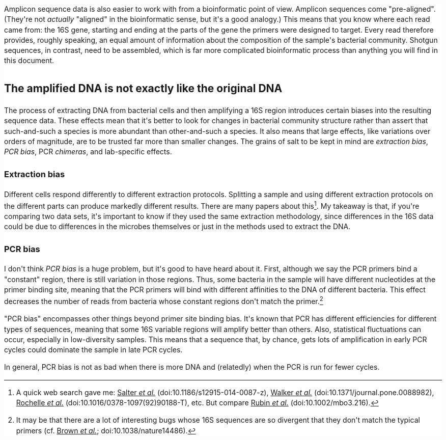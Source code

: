 Amplicon sequence data is also easier to work with from a bioinformatic point of
view. Amplicon sequences come "pre-aligned". (They're
not *actually* "aligned" in the bioinformatic sense, but it's a good analogy.)
This means that you know where each read came from: the 16S gene, starting and ending
at the parts of the gene the primers were designed to target.
Every read therefore provides,
roughly speaking, an equal amount of information about the composition of the
sample's bacterial community. Shotgun sequences, in contrast, need to be
assembled, which is far more complicated bioinformatic process than anything
you will find in this document.

## The amplified DNA is not exactly like the original DNA

The process of extracting DNA from bacterial cells and then amplifying a 16S
region introduces certain biases into the resulting sequence data. These effects
mean that it's better to look for changes in bacterial community structure rather than
assert that such-and-such a species is more abundant than other-and-such a
species. It also means that large effects, like variations over orders of
magnitude, are to be trusted far more than smaller changes. The grains of salt
to be kept in mind are *extraction bias*, *PCR bias*, PCR *chimeras*, and
lab-specific effects.

### Extraction bias

Different cells respond differently to different extraction protocols. Splitting
a sample and using different extraction protocols on the different parts can
produce markedly different results. There are many papers about this[^extract].
My takeaway is that, if you're comparing two data sets, it's important to know
if they used the same extraction methodology, since differences in the 16S
data could be due to differences in the microbes themselves or just in the methods
used to extract the DNA.

[^extract]: A quick web search gave me: [Salter *et al.*](http://dx.doi.org/10.1186/s12915-014-0087-z) (doi:10.1186/s12915-014-0087-z), [Walker *et al.*](http://dx.doi.org/10.1371/journal.pone.0088982) (doi:10.1371/journal.pone.0088982), [Rochelle *et al.*](http://dx.doi.org/10.1016/0378-1097(92)90188-T) (doi:10.1016/0378-1097(92)90188-T), etc. But compare [Rubin *et al.*](http://dx.doi.org/10.1002/mbo3.216) (doi:10.1002/mbo3.216).

### PCR bias

I don't think *PCR bias* is a
huge problem, but it's good to have heard about it. First, although we say the PCR
primers bind a "constant" region, there is still variation in those regions.
Thus, some bacteria in the sample will have
different nucleotides at the primer binding site, meaning that the PCR primers will bind with
different affinities to the DNA of different bacteria. This effect decreases
the number of reads from bacteria whose constant regions don't match
the primer.[^2]

"PCR bias" encompasses other things beyond primer site binding bias.
It's known that PCR has different efficiencies for different types of
sequences, meaning that some 16S variable regions will amplify better than
others. Also, statistical fluctuations can occur, especially in low-diversity
samples. This means that a sequence that, by chance, gets lots of amplification
in early PCR cycles could dominate the sample in late PCR cycles.

[^2]: It may be that there are a lot of interesting bugs whose 16S sequences are so divergent that they don't match the typical primers (cf. [Brown *et al.*](http://dx.doi.org/10.1038/nature14486); doi:10.1038/nature14486).

In general, PCR bias is not as bad when there is more DNA and (relatedly) when the PCR is run for fewer cycles.


[^chloro]: Chloroplasts, found in algae and other eukaryotes, have a ribosomal gene that is very similar to 16S and often ends up getting amplified in 16S data sets.
[^kembel]: It's not unusual for bacteria to have multiple copies of the 16S gene, and those copies might not be identical to one another. Some people are concerned by the effect this could have on interpretations of 16S data (e.g., [Kembel *et al*.](http://dx.doi.org/10.1371/journal.pcbi.1002743); doi:10.1371/journal.pcbi.1002743 and [Case *et al.*](http://dx.doi.org/10.1128/AEM.01177-06); doi:10.1128/AEM.01177-06).
[^multi]: Cf., e.g., [Binladen *et al.*](http://dx.doi.org/10.1371/journal.pone.0000197) (doi:10.1371/journal.pone.0000197).
[^roche]: Interestingly, it wasn't that long ago that 454 (or "Roche") sequencing led the next-generation field. Plenty of papers use "pyrosequencing" (the technical word for 454's sequencing methodology) as a synonym for "next-generation sequencing".